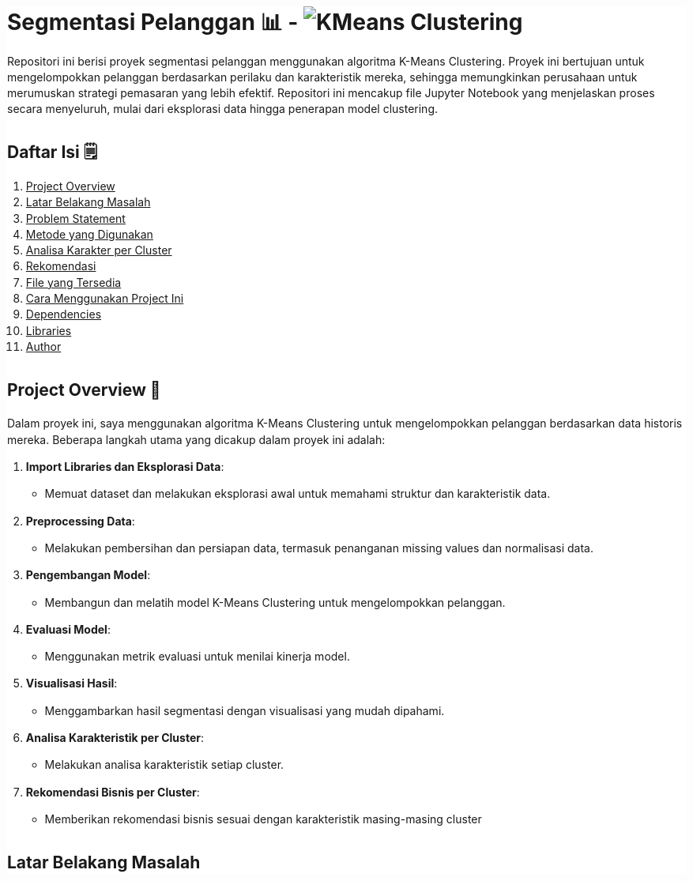 # Segmentasi Pelanggan 📊 - ![KMeans Clustering](https://img.shields.io/badge/KMeans%20Clustering-FF9C00?style=for-the-badge&logo=google&logoColor=white)

Repositori ini berisi proyek segmentasi pelanggan menggunakan algoritma K-Means Clustering. Proyek ini bertujuan untuk mengelompokkan pelanggan berdasarkan perilaku dan karakteristik mereka, sehingga memungkinkan perusahaan untuk merumuskan strategi pemasaran yang lebih efektif. Repositori ini mencakup file Jupyter Notebook yang menjelaskan proses secara menyeluruh, mulai dari eksplorasi data hingga penerapan model clustering.

## Daftar Isi 🗒️
1. [Project Overview](#project-overview-)
2. [Latar Belakang Masalah](#latar-belakang-masalah)
3. [Problem Statement](#problem-statement-)
4. [Metode yang Digunakan](#metode-yang-digunakan-)
5. [Analisa Karakter per Cluster](#analisa-karakter-per-cluster-)
6. [Rekomendasi](#rekomendasi-)
7. [File yang Tersedia](#file-yang-tersedia-)
8. [Cara Menggunakan Project Ini](#cara-menggunakan-project-ini-)
9. [Dependencies](#dependencies-)
10. [Libraries](#libraries-)
11. [Author](#author-)

## Project Overview 📝

Dalam proyek ini, saya menggunakan algoritma K-Means Clustering untuk mengelompokkan pelanggan berdasarkan data historis mereka. Beberapa langkah utama yang dicakup dalam proyek ini adalah:

1. **Import Libraries dan Eksplorasi Data**:
    - Memuat dataset dan melakukan eksplorasi awal untuk memahami struktur dan karakteristik data.

2. **Preprocessing Data**:
    - Melakukan pembersihan dan persiapan data, termasuk penanganan missing values dan normalisasi data.

3. **Pengembangan Model**:
    - Membangun dan melatih model K-Means Clustering untuk mengelompokkan pelanggan.

4. **Evaluasi Model**:
    - Menggunakan metrik evaluasi untuk menilai kinerja model.

5. **Visualisasi Hasil**:
    - Menggambarkan hasil segmentasi dengan visualisasi yang mudah dipahami.

6. **Analisa Karakteristik per Cluster**:
    - Melakukan analisa karakteristik setiap cluster.

7. **Rekomendasi Bisnis per Cluster**:
    - Memberikan rekomendasi bisnis sesuai dengan karakteristik masing-masing cluster

## Latar Belakang Masalah
